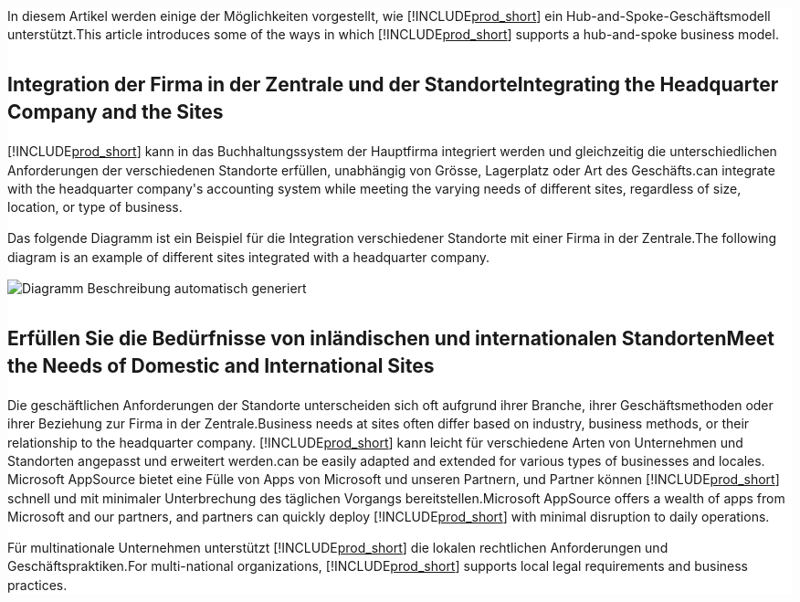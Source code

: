 <span data-ttu-id="6305f-108">In diesem Artikel werden einige der Möglichkeiten vorgestellt, wie [!INCLUDE[prod_short](includes/prod_short.md)] ein Hub-and-Spoke-Geschäftsmodell unterstützt.</span><span class="sxs-lookup"><span data-stu-id="6305f-108">This article introduces some of the ways in which [!INCLUDE[prod_short](includes/prod_short.md)] supports a hub-and-spoke business model.</span></span>

## <a name="integrating-the-headquarter-company-and-the-sites"></a><span data-ttu-id="6305f-109">Integration der Firma in der Zentrale und der Standorte</span><span class="sxs-lookup"><span data-stu-id="6305f-109">Integrating the Headquarter Company and the Sites</span></span>

[!INCLUDE[prod_short](includes/prod_short.md)] <span data-ttu-id="6305f-110">kann in das Buchhaltungssystem der Hauptfirma integriert werden und gleichzeitig die unterschiedlichen Anforderungen der verschiedenen Standorte erfüllen, unabhängig von Grösse, Lagerplatz oder Art des Geschäfts.</span><span class="sxs-lookup"><span data-stu-id="6305f-110">can integrate with the headquarter company's accounting system while meeting the varying needs of different sites, regardless of size, location, or type of business.</span></span>

<span data-ttu-id="6305f-111">Das folgende Diagramm ist ein Beispiel für die Integration verschiedener Standorte mit einer Firma in der Zentrale.</span><span class="sxs-lookup"><span data-stu-id="6305f-111">The following diagram is an example of different sites integrated with a headquarter company.</span></span>

![Diagramm Beschreibung automatisch generiert](media/multisite-headquarter-sites.png)

## <a name="meet-the-needs-of-domestic-and-international-sites"></a><span data-ttu-id="6305f-113">Erfüllen Sie die Bedürfnisse von inländischen und internationalen Standorten</span><span class="sxs-lookup"><span data-stu-id="6305f-113">Meet the Needs of Domestic and International Sites</span></span>

<span data-ttu-id="6305f-114">Die geschäftlichen Anforderungen der Standorte unterscheiden sich oft aufgrund ihrer Branche, ihrer Geschäftsmethoden oder ihrer Beziehung zur Firma in der Zentrale.</span><span class="sxs-lookup"><span data-stu-id="6305f-114">Business needs at sites often differ based on industry, business methods, or their relationship to the headquarter company.</span></span> [!INCLUDE[prod_short](includes/prod_short.md)] <span data-ttu-id="6305f-115">kann leicht für verschiedene Arten von Unternehmen und Standorten angepasst und erweitert werden.</span><span class="sxs-lookup"><span data-stu-id="6305f-115">can be easily adapted and extended for various types of businesses and locales.</span></span> <span data-ttu-id="6305f-116">Microsoft AppSource bietet eine Fülle von Apps von Microsoft und unseren Partnern, und Partner können [!INCLUDE[prod_short](includes/prod_short.md)] schnell und mit minimaler Unterbrechung des täglichen Vorgangs bereitstellen.</span><span class="sxs-lookup"><span data-stu-id="6305f-116">Microsoft AppSource offers a wealth of apps from Microsoft and our partners, and partners can quickly deploy [!INCLUDE[prod_short](includes/prod_short.md)] with minimal disruption to daily operations.</span></span>

<span data-ttu-id="6305f-117">Für multinationale Unternehmen unterstützt [!INCLUDE[prod_short](includes/prod_short.md)] die lokalen rechtlichen Anforderungen und Geschäftspraktiken.</span><span class="sxs-lookup"><span data-stu-id="6305f-117">For multi-national organizations, [!INCLUDE[prod_short](includes/prod_short.md)] supports local legal requirements and business practices.</span></span>
